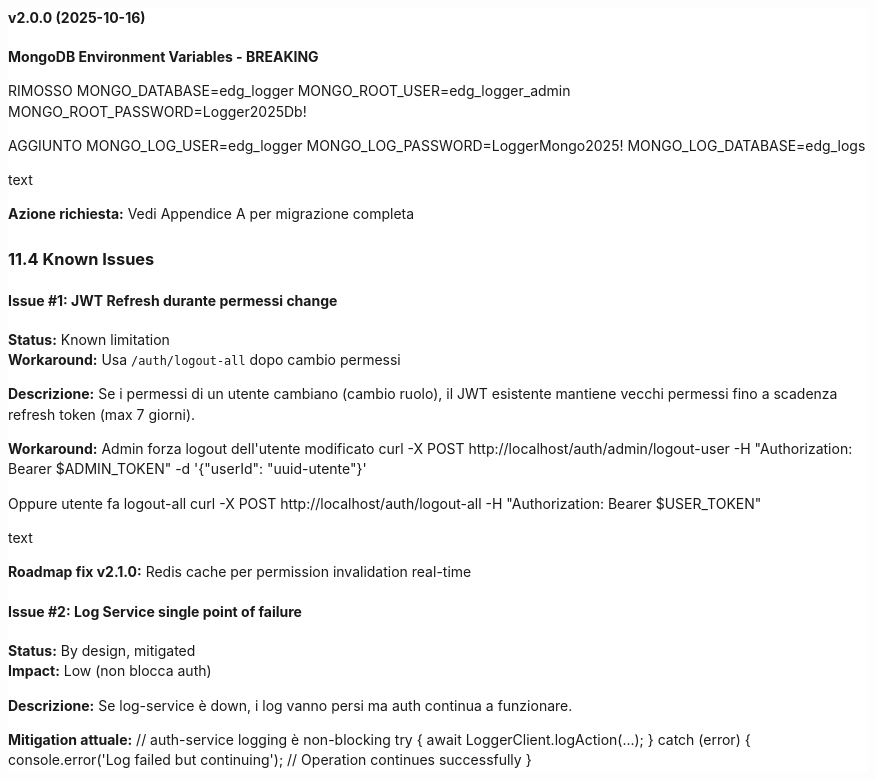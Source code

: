 #### v2.0.0 (2025-10-16)

**MongoDB Environment Variables - BREAKING**

RIMOSSO
MONGO_DATABASE=edg_logger
MONGO_ROOT_USER=edg_logger_admin
MONGO_ROOT_PASSWORD=Logger2025Db!

AGGIUNTO
MONGO_LOG_USER=edg_logger
MONGO_LOG_PASSWORD=LoggerMongo2025!
MONGO_LOG_DATABASE=edg_logs

text

**Azione richiesta:** Vedi Appendice A per migrazione completa

### 11.4 Known Issues

#### Issue #1: JWT Refresh durante permessi change

**Status:** Known limitation  
**Workaround:** Usa `/auth/logout-all` dopo cambio permessi

**Descrizione:** Se i permessi di un utente cambiano (cambio ruolo), il JWT esistente mantiene vecchi permessi fino a scadenza refresh token (max 7 giorni).

**Workaround:**
Admin forza logout dell'utente modificato
curl -X POST http://localhost/auth/admin/logout-user
-H "Authorization: Bearer $ADMIN_TOKEN"
-d '{"userId": "uuid-utente"}'

Oppure utente fa logout-all
curl -X POST http://localhost/auth/logout-all
-H "Authorization: Bearer $USER_TOKEN"

text

**Roadmap fix v2.1.0:** Redis cache per permission invalidation real-time

#### Issue #2: Log Service single point of failure

**Status:** By design, mitigated  
**Impact:** Low (non blocca auth)

**Descrizione:** Se log-service è down, i log vanno persi ma auth continua a funzionare.

**Mitigation attuale:**
// auth-service logging è non-blocking
try {
await LoggerClient.logAction(...);
} catch (error) {
console.error('Log failed but continuing');
// Operation continues successfully
}

